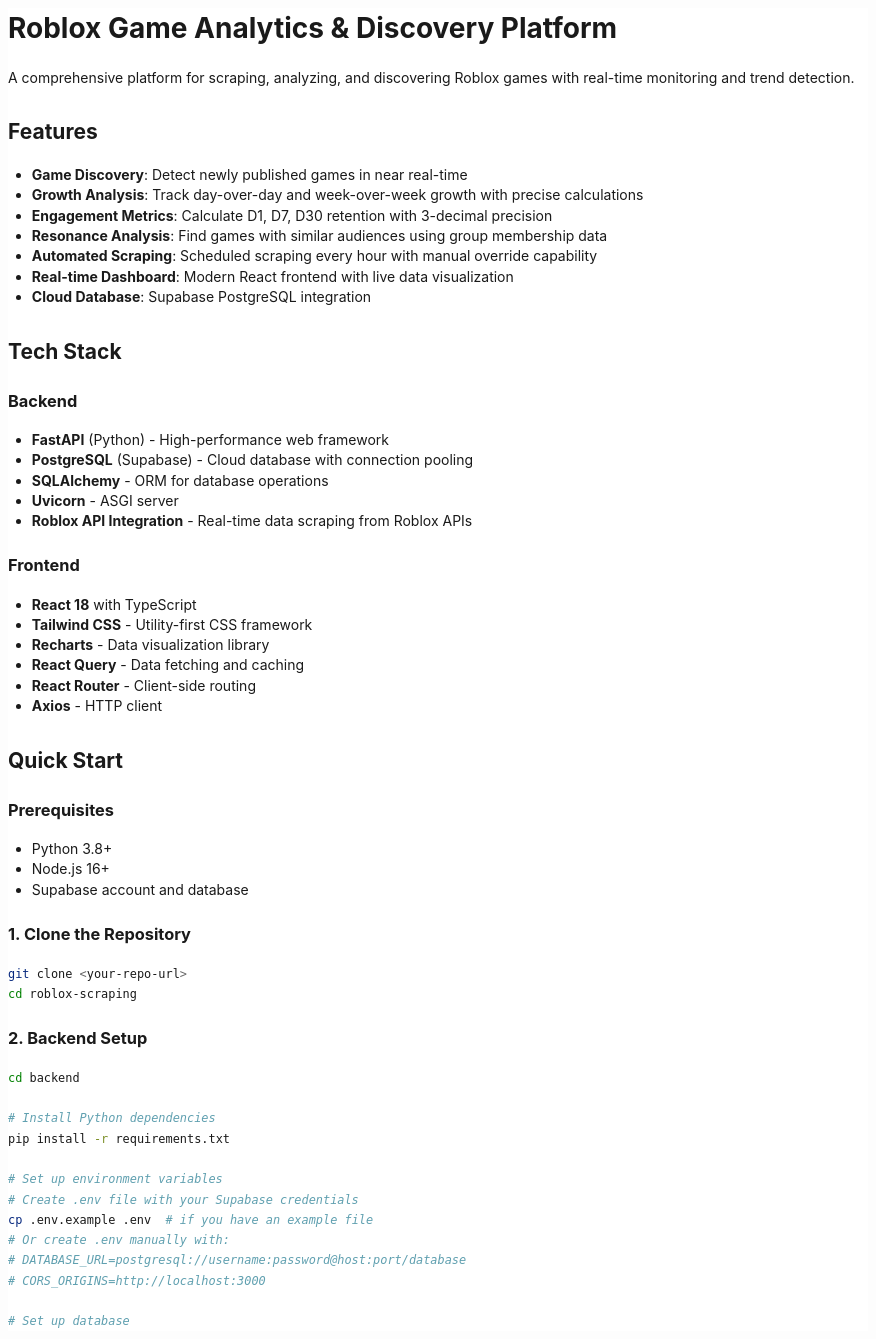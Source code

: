 # Roblox Game Analytics & Discovery Platform

A comprehensive platform for scraping, analyzing, and discovering Roblox games with real-time monitoring and trend detection.

## Features

- **Game Discovery**: Detect newly published games in near real-time
- **Growth Analysis**: Track day-over-day and week-over-week growth with precise calculations
- **Engagement Metrics**: Calculate D1, D7, D30 retention with 3-decimal precision
- **Resonance Analysis**: Find games with similar audiences using group membership data
- **Automated Scraping**: Scheduled scraping every hour with manual override capability
- **Real-time Dashboard**: Modern React frontend with live data visualization
- **Cloud Database**: Supabase PostgreSQL integration

## Tech Stack

### Backend
- **FastAPI** (Python) - High-performance web framework
- **PostgreSQL** (Supabase) - Cloud database with connection pooling
- **SQLAlchemy** - ORM for database operations
- **Uvicorn** - ASGI server
- **Roblox API Integration** - Real-time data scraping from Roblox APIs

### Frontend
- **React 18** with TypeScript
- **Tailwind CSS** - Utility-first CSS framework
- **Recharts** - Data visualization library
- **React Query** - Data fetching and caching
- **React Router** - Client-side routing
- **Axios** - HTTP client

## Quick Start

### Prerequisites
- Python 3.8+
- Node.js 16+
- Supabase account and database

### 1. Clone the Repository
```bash
git clone <your-repo-url>
cd roblox-scraping
```

### 2. Backend Setup
```bash
cd backend

# Install Python dependencies
pip install -r requirements.txt

# Set up environment variables
# Create .env file with your Supabase credentials
cp .env.example .env  # if you have an example file
# Or create .env manually with:
# DATABASE_URL=postgresql://username:password@host:port/database
# CORS_ORIGINS=http://localhost:3000

# Set up database
```